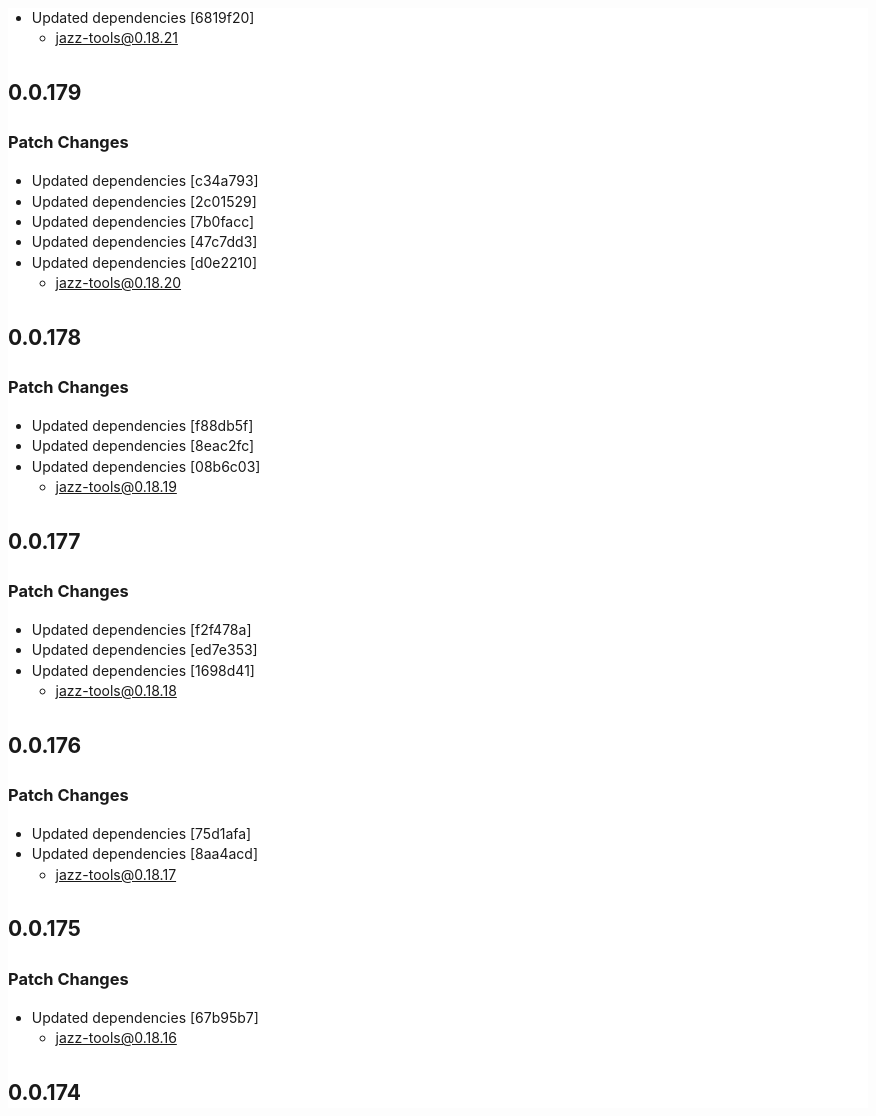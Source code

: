 - Updated dependencies [6819f20]
  - jazz-tools@0.18.21

## 0.0.179

### Patch Changes

- Updated dependencies [c34a793]
- Updated dependencies [2c01529]
- Updated dependencies [7b0facc]
- Updated dependencies [47c7dd3]
- Updated dependencies [d0e2210]
  - jazz-tools@0.18.20

## 0.0.178

### Patch Changes

- Updated dependencies [f88db5f]
- Updated dependencies [8eac2fc]
- Updated dependencies [08b6c03]
  - jazz-tools@0.18.19

## 0.0.177

### Patch Changes

- Updated dependencies [f2f478a]
- Updated dependencies [ed7e353]
- Updated dependencies [1698d41]
  - jazz-tools@0.18.18

## 0.0.176

### Patch Changes

- Updated dependencies [75d1afa]
- Updated dependencies [8aa4acd]
  - jazz-tools@0.18.17

## 0.0.175

### Patch Changes

- Updated dependencies [67b95b7]
  - jazz-tools@0.18.16

## 0.0.174
